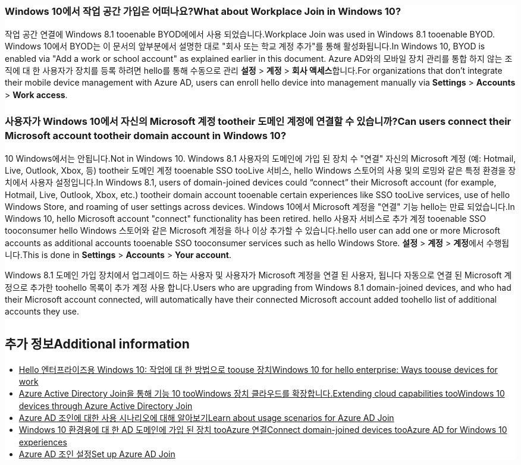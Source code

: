 ### <a name="what-about-workplace-join-in-windows-10"></a><span data-ttu-id="4836d-246">Windows 10에서 작업 공간 가입은 어떠나요?</span><span class="sxs-lookup"><span data-stu-id="4836d-246">What about Workplace Join in Windows 10?</span></span>
<span data-ttu-id="4836d-247">작업 공간 연결에 Windows 8.1 tooenable BYOD에에서 사용 되었습니다.</span><span class="sxs-lookup"><span data-stu-id="4836d-247">Workplace Join was used in Windows 8.1 tooenable BYOD.</span></span> <span data-ttu-id="4836d-248">Windows 10에서 BYOD는 이 문서의 앞부분에서 설명한 대로 "회사 또는 학교 계정 추가"를 통해 활성화됩니다.</span><span class="sxs-lookup"><span data-stu-id="4836d-248">In Windows 10, BYOD is enabled via "Add a work or school account" as explained earlier in this document.</span></span> <span data-ttu-id="4836d-249">Azure AD와의 모바일 장치 관리를 통합 하지 않는 조직에 대 한 사용자가 장치를 등록 하려면 hello를 통해 수동으로 관리 **설정** > **계정**  >  **회사 액세스**합니다.</span><span class="sxs-lookup"><span data-stu-id="4836d-249">For organizations that don’t integrate their mobile device management with Azure AD, users can enroll hello device into management manually via **Settings** > **Accounts** > **Work access**.</span></span>

### <a name="can-users-connect-their-microsoft-account-tootheir-domain-account-in-windows-10"></a><span data-ttu-id="4836d-250">사용자가 Windows 10에서 자신의 Microsoft 계정 tootheir 도메인 계정에 연결할 수 있습니까?</span><span class="sxs-lookup"><span data-stu-id="4836d-250">Can users connect their Microsoft account tootheir domain account in Windows 10?</span></span>
<span data-ttu-id="4836d-251">10 Windows에서는 안됩니다.</span><span class="sxs-lookup"><span data-stu-id="4836d-251">Not in Windows 10.</span></span> <span data-ttu-id="4836d-252">Windows 8.1 사용자의 도메인에 가입 된 장치 수 "연결" 자신의 Microsoft 계정 (예: Hotmail, Live, Outlook, Xbox, 등) tootheir 도메인 계정 tooenable SSO tooLive 서비스, hello Windows 스토어의 사용 및의 로밍와 같은 특정 환경을 장치에서 사용자 설정입니다.</span><span class="sxs-lookup"><span data-stu-id="4836d-252">In Windows 8.1, users of domain-joined devices could “connect” their Microsoft account (for example, Hotmail, Live, Outlook, Xbox, etc.) tootheir domain account tooenable certain experiences like SSO tooLive services, use of hello Windows Store, and roaming of user settings across devices.</span></span> <span data-ttu-id="4836d-253">Windows 10에서 Microsoft 계정을 "연결" 기능 hello는 만료 되었습니다.</span><span class="sxs-lookup"><span data-stu-id="4836d-253">In Windows 10, hello Microsoft account "connect" functionality has been retired.</span></span> <span data-ttu-id="4836d-254">hello 사용자 서비스로 추가 계정 tooenable SSO tooconsumer hello Windows 스토어와 같은 Microsoft 계정을 하나 이상 추가할 수 있습니다.</span><span class="sxs-lookup"><span data-stu-id="4836d-254">hello user can add one or more Microsoft accounts as additional accounts tooenable SSO tooconsumer services such as hello Windows Store.</span></span> <span data-ttu-id="4836d-255">**설정** > **계정** > **계정**에서 수행됩니다.</span><span class="sxs-lookup"><span data-stu-id="4836d-255">This is done in **Settings** > **Accounts** > **Your account**.</span></span>

<span data-ttu-id="4836d-256">Windows 8.1 도메인 가입 장치에서 업그레이드 하는 사용자 및 사용자가 Microsoft 계정을 연결 된 사용자, 됩니다 자동으로 연결 된 Microsoft 계정으로 추가한 toohello 목록이 추가 계정 사용 합니다.</span><span class="sxs-lookup"><span data-stu-id="4836d-256">Users who are upgrading from Windows 8.1 domain-joined devices, and who had their Microsoft account connected, will automatically have their connected Microsoft account added toohello list of additional accounts they use.</span></span>

## <a name="additional-information"></a><span data-ttu-id="4836d-257">추가 정보</span><span class="sxs-lookup"><span data-stu-id="4836d-257">Additional information</span></span>
* [<span data-ttu-id="4836d-258">Hello 엔터프라이즈용 Windows 10: 작업에 대 한 방법으로 toouse 장치</span><span class="sxs-lookup"><span data-stu-id="4836d-258">Windows 10 for hello enterprise: Ways toouse devices for work</span></span>](active-directory-azureadjoin-windows10-devices-overview.md)
* [<span data-ttu-id="4836d-259">Azure Active Directory Join을 통해 기능 10 tooWindows 장치 클라우드를 확장합니다.</span><span class="sxs-lookup"><span data-stu-id="4836d-259">Extending cloud capabilities tooWindows 10 devices through Azure Active Directory Join</span></span>](active-directory-azureadjoin-user-upgrade.md)
* [<span data-ttu-id="4836d-260">Azure AD 조인에 대한 사용 시나리오에 대해 알아보기</span><span class="sxs-lookup"><span data-stu-id="4836d-260">Learn about usage scenarios for Azure AD Join</span></span>](active-directory-azureadjoin-deployment-aadjoindirect.md)
* [<span data-ttu-id="4836d-261">Windows 10 환경용에 대 한 AD 도메인에 가입 된 장치 tooAzure 연결</span><span class="sxs-lookup"><span data-stu-id="4836d-261">Connect domain-joined devices tooAzure AD for Windows 10 experiences</span></span>](active-directory-azureadjoin-devices-group-policy.md)
* [<span data-ttu-id="4836d-262">Azure AD 조인 설정</span><span class="sxs-lookup"><span data-stu-id="4836d-262">Set up Azure AD Join</span></span>](active-directory-azureadjoin-setup.md)

